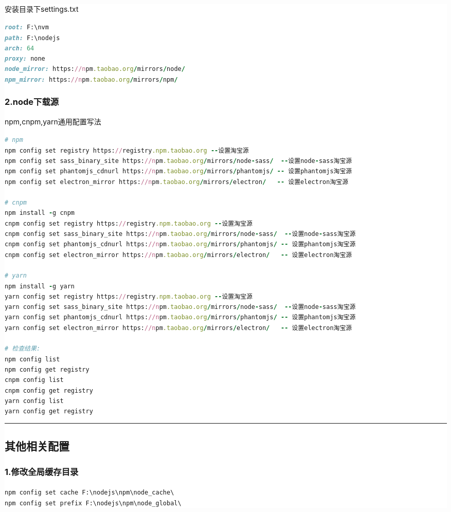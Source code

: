 安装目录下settings.txt

```ruby
root: F:\nvm
path: F:\nodejs
arch: 64 
proxy: none
node_mirror: https://npm.taobao.org/mirrors/node/
npm_mirror: https://npm.taobao.org/mirrors/npm/
```

### 2.node下载源

npm,cnpm,yarn通用配置写法

```ruby
# npm
npm config set registry https://registry.npm.taobao.org --设置淘宝源
npm config set sass_binary_site https://npm.taobao.org/mirrors/node-sass/  --设置node-sass淘宝源
npm config set phantomjs_cdnurl https://npm.taobao.org/mirrors/phantomjs/ -- 设置phantomjs淘宝源
npm config set electron_mirror https://npm.taobao.org/mirrors/electron/   -- 设置electron淘宝源

# cnpm
npm install -g cnpm
cnpm config set registry https://registry.npm.taobao.org --设置淘宝源
cnpm config set sass_binary_site https://npm.taobao.org/mirrors/node-sass/  --设置node-sass淘宝源
cnpm config set phantomjs_cdnurl https://npm.taobao.org/mirrors/phantomjs/ -- 设置phantomjs淘宝源
cnpm config set electron_mirror https://npm.taobao.org/mirrors/electron/   -- 设置electron淘宝源

# yarn
npm install -g yarn 
yarn config set registry https://registry.npm.taobao.org --设置淘宝源
yarn config set sass_binary_site https://npm.taobao.org/mirrors/node-sass/  --设置node-sass淘宝源
yarn config set phantomjs_cdnurl https://npm.taobao.org/mirrors/phantomjs/ -- 设置phantomjs淘宝源
yarn config set electron_mirror https://npm.taobao.org/mirrors/electron/   -- 设置electron淘宝源

# 检查结果:
npm config list
npm config get registry
cnpm config list
cnpm config get registry
yarn config list
yarn config get registry
```

***



## 其他相关配置

### 1.修改全局缓存目录

```ruby
npm config set cache F:\nodejs\npm\node_cache\
npm config set prefix F:\nodejs\npm\node_global\
```
